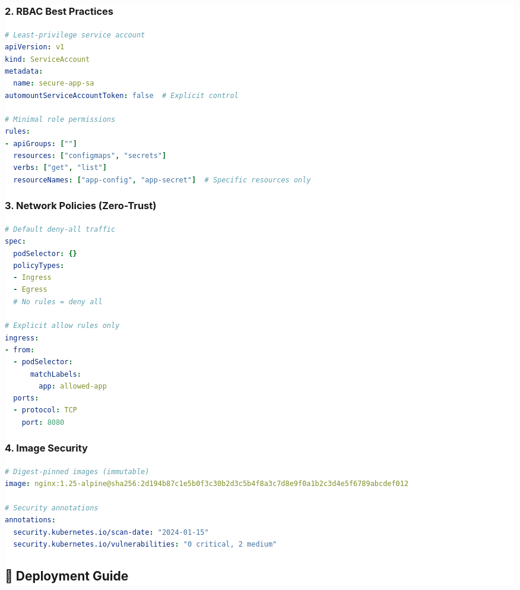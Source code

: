 ### 2. RBAC Best Practices
```yaml
# Least-privilege service account
apiVersion: v1
kind: ServiceAccount
metadata:
  name: secure-app-sa
automountServiceAccountToken: false  # Explicit control

# Minimal role permissions
rules:
- apiGroups: [""]
  resources: ["configmaps", "secrets"]
  verbs: ["get", "list"]
  resourceNames: ["app-config", "app-secret"]  # Specific resources only
```

### 3. Network Policies (Zero-Trust)
```yaml
# Default deny-all traffic
spec:
  podSelector: {}
  policyTypes:
  - Ingress
  - Egress
  # No rules = deny all

# Explicit allow rules only
ingress:
- from:
  - podSelector:
      matchLabels:
        app: allowed-app
  ports:
  - protocol: TCP
    port: 8080
```

### 4. Image Security
```yaml
# Digest-pinned images (immutable)
image: nginx:1.25-alpine@sha256:2d194b87c1e5b0f3c30b2d3c5b4f8a3c7d8e9f0a1b2c3d4e5f6789abcdef012

# Security annotations
annotations:
  security.kubernetes.io/scan-date: "2024-01-15"
  security.kubernetes.io/vulnerabilities: "0 critical, 2 medium"
```

## 🚀 Deployment Guide
